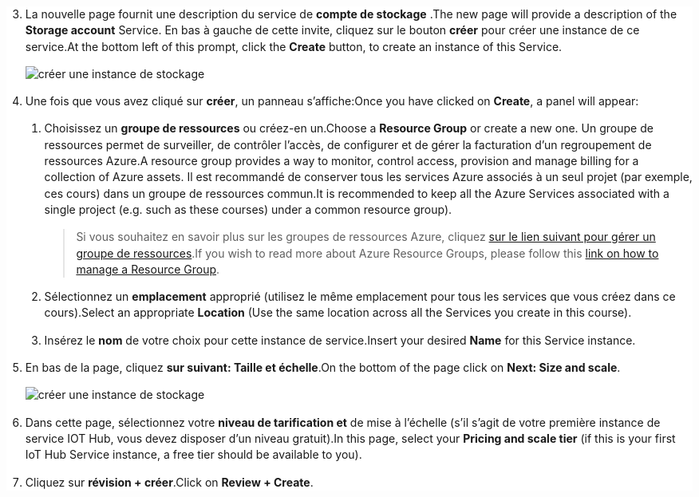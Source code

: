 3.  <span data-ttu-id="6dc1b-222">La nouvelle page fournit une description du service de **compte de stockage** .</span><span class="sxs-lookup"><span data-stu-id="6dc1b-222">The new page will provide a description of the **Storage account** Service.</span></span> <span data-ttu-id="6dc1b-223">En bas à gauche de cette invite, cliquez sur le bouton **créer** pour créer une instance de ce service.</span><span class="sxs-lookup"><span data-stu-id="6dc1b-223">At the bottom left of this prompt, click the **Create** button, to create an instance of this Service.</span></span>

    ![créer une instance de stockage](images/AzureLabs-Lab313-11.png)

4.  <span data-ttu-id="6dc1b-225">Une fois que vous avez cliqué sur **créer**, un panneau s’affiche:</span><span class="sxs-lookup"><span data-stu-id="6dc1b-225">Once you have clicked on **Create**, a panel will appear:</span></span>

    1. <span data-ttu-id="6dc1b-226">Choisissez un **groupe de ressources** ou créez-en un.</span><span class="sxs-lookup"><span data-stu-id="6dc1b-226">Choose a **Resource Group** or create a new one.</span></span> <span data-ttu-id="6dc1b-227">Un groupe de ressources permet de surveiller, de contrôler l’accès, de configurer et de gérer la facturation d’un regroupement de ressources Azure.</span><span class="sxs-lookup"><span data-stu-id="6dc1b-227">A resource group provides a way to monitor, control access, provision and manage billing for a collection of Azure assets.</span></span> <span data-ttu-id="6dc1b-228">Il est recommandé de conserver tous les services Azure associés à un seul projet (par exemple, ces cours) dans un groupe de ressources commun.</span><span class="sxs-lookup"><span data-stu-id="6dc1b-228">It is recommended to keep all the Azure Services associated with a single project (e.g. such as these courses) under a common resource group).</span></span>

        > <span data-ttu-id="6dc1b-229">Si vous souhaitez en savoir plus sur les groupes de ressources Azure, cliquez [sur le lien suivant pour gérer un groupe de ressources](https://docs.microsoft.com/azure/azure-resource-manager/resource-group-portal).</span><span class="sxs-lookup"><span data-stu-id="6dc1b-229">If you wish to read more about Azure Resource Groups, please follow this [link on how to manage a Resource Group](https://docs.microsoft.com/azure/azure-resource-manager/resource-group-portal).</span></span>


    2. <span data-ttu-id="6dc1b-230">Sélectionnez un **emplacement** approprié (utilisez le même emplacement pour tous les services que vous créez dans ce cours).</span><span class="sxs-lookup"><span data-stu-id="6dc1b-230">Select an appropriate **Location** (Use the same location across all the Services you create in this course).</span></span>

    3. <span data-ttu-id="6dc1b-231">Insérez le **nom** de votre choix pour cette instance de service.</span><span class="sxs-lookup"><span data-stu-id="6dc1b-231">Insert your desired **Name** for this Service instance.</span></span>    

5.  <span data-ttu-id="6dc1b-232">En bas de la page, cliquez **sur suivant: Taille et échelle**.</span><span class="sxs-lookup"><span data-stu-id="6dc1b-232">On the bottom of the page click on **Next: Size and scale**.</span></span>

    ![créer une instance de stockage](images/AzureLabs-Lab313-12.png)

6.  <span data-ttu-id="6dc1b-234">Dans cette page, sélectionnez votre **niveau de tarification et** de mise à l’échelle (s’il s’agit de votre première instance de service IOT Hub, vous devez disposer d’un niveau gratuit).</span><span class="sxs-lookup"><span data-stu-id="6dc1b-234">In this page, select your **Pricing and scale tier** (if this is your first IoT Hub Service instance, a free tier should be available to you).</span></span>  

7.  <span data-ttu-id="6dc1b-235">Cliquez sur **révision + créer**.</span><span class="sxs-lookup"><span data-stu-id="6dc1b-235">Click on **Review + Create**.</span></span>
